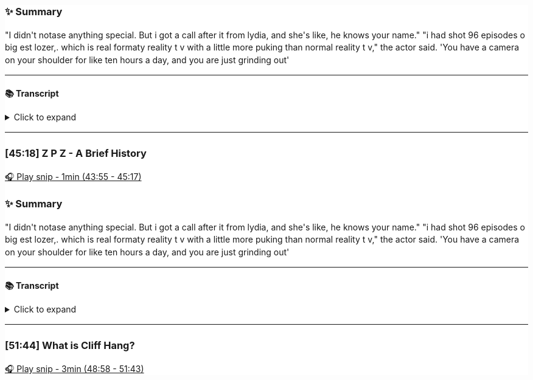


### ✨ Summary
"I didn't notase anything special. But i got a call after it from lydia, and she's like, he knows your name." "i had shot 96 episodes o big est lozer,. which is real formaty reality t v with a little more puking than normal reality t v," the actor said. 'You have a camera on your shoulder for like ten hours a day, and you are just grinding out'


---




#### 📚 Transcript
<details><summary>Click to expand</summary></details>



---


### [45:18] Z P Z - A Brief History


[🎧 Play snip - 1min️ (43:55 - 45:17)](https://share.snipd.com/snip/06a3b0d9-0769-4ad5-930a-d67955f22256)
<audio controls> <source src="https://rss.art19.com/episodes/f7dd05db-beaf-4a90-b543-955d3804c5cd.mp3?rss_browser=BAhJIgpTbmlwZAY6BkVU--7de01baece82063bda1cca2dc0d698735fdbe34a#t=43:55,45:17"> </audio>




### ✨ Summary
"I didn't notase anything special. But i got a call after it from lydia, and she's like, he knows your name." "i had shot 96 episodes o big est lozer,. which is real formaty reality t v with a little more puking than normal reality t v," the actor said. 'You have a camera on your shoulder for like ten hours a day, and you are just grinding out'


---




#### 📚 Transcript
<details><summary>Click to expand</summary></details>



---


### [51:44] What is Cliff Hang?


[🎧 Play snip - 3min️ (48:58 - 51:43)](https://share.snipd.com/snip/0847fcec-a1ff-4681-82e2-4913dda4aeb6)
<audio controls> <source src="https://rss.art19.com/episodes/f7dd05db-beaf-4a90-b543-955d3804c5cd.mp3?rss_browser=BAhJIgpTbmlwZAY6BkVU--7de01baece82063bda1cca2dc0d698735fdbe34a#t=48:58,51:43"> </audio>
